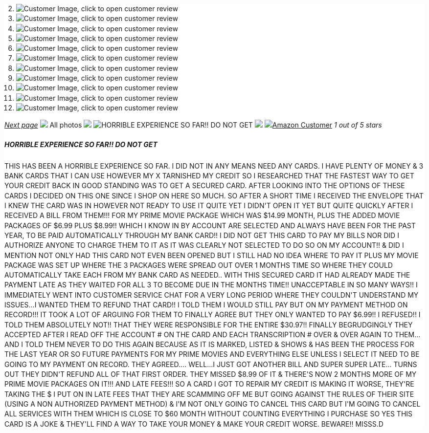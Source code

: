   2. ![Customer Image, click to open customer review](https://m.media-amazon.com/images/I/61+YxQDJGIL._AC_UC154,154_CACC,154,154_QL85_.jpg?aicid=community-reviews)
  3. ![Customer Image, click to open customer review](https://m.media-amazon.com/images/I/51WtAIRs66L._AC_UC154,154_CACC,154,154_QL85_.jpg?aicid=community-reviews)
  4. ![Customer Image, click to open customer review](https://m.media-amazon.com/images/I/515GDIBmzKL._AC_UC154,154_CACC,154,154_QL85_.jpg?aicid=community-reviews)
  5. ![Customer Image, click to open customer review](https://m.media-amazon.com/images/I/61y3hdHd8pL._AC_UC154,154_CACC,154,154_QL85_.jpg?aicid=community-reviews)
  6. ![Customer Image, click to open customer review](https://m.media-amazon.com/images/I/31Itw6JR2RL._AC_UC154,154_CACC,154,154_QL85_.jpg?aicid=community-reviews)
  7. ![Customer Image, click to open customer review](https://m.media-amazon.com/images/I/71SvjcR32fL._AC_UC154,154_CACC,154,154_QL85_.jpg?aicid=community-reviews)
  8. ![Customer Image, click to open customer review](https://m.media-amazon.com/images/I/617w71HPUNL._AC_UC154,154_CACC,154,154_QL85_.jpg?aicid=community-reviews)
  9. ![Customer Image, click to open customer review](https://m.media-amazon.com/images/I/81Dv2IxhOhL._AC_UC154,154_CACC,154,154_QL85_.jpg?aicid=community-reviews)
  10. ![Customer Image, click to open customer review](https://m.media-amazon.com/images/I/61LwJvTIqOL._AC_UC154,154_CACC,154,154_QL85_.jpg?aicid=community-reviews)
  11. ![Customer Image, click to open customer review](https://m.media-amazon.com/images/I/61XpgpOh4sL._AC_UC154,154_CACC,154,154_QL85_.jpg?aicid=community-reviews)
  12. ![Customer Image, click to open customer review](https://m.media-amazon.com/images/I/71UiF69wWqL._AC_UC154,154_CACC,154,154_QL85_.jpg?aicid=community-reviews)


[ _Next page_](https://www.amazon.com/dp/product/B084KP3NG6?plattr=SCFOOT&ref_=footer_ACB)
![](https://m.media-amazon.com/images/S/sash//CMYhpeaIeR9vguf.svg) All photos
![](https://m.media-amazon.com/images/S/sash//23pID5Mp1WTA-31.svg)
![HORRIBLE EXPERIENCE SO FAR!! DO NOT GET](https://images-na.ssl-images-amazon.com/images/G/01/x-locale/common/transparent-pixel._V192234675_.gif)
![](https://m.media-amazon.com/images/S/sash//7D8iRtQ0DrKAF4O.svg)
[![](https://images-na.ssl-images-amazon.com/images/G/01/x-locale/common/grey-pixel.gif)Amazon Customer](javascript:void\(0\))
 _1 out of 5 stars_
##### HORRIBLE EXPERIENCE SO FAR!! DO NOT GET
THIS HAS BEEN A HORRIBLE EXPERIENCE SO FAR. I DID NOT IN ANY MEANS NEED ANY CARDS. I HAVE PLENTY OF MONEY & 3 BANK CARDS THAT I CAN USE HOWEVER MY X TARNISHED MY CREDIT SO I RESEARCHED THAT THE FASTEST WAY TO GET YOUR CREDIT BACK IN GOOD STANDING WAS TO GET A SECURED CARD. AFTER LOOKING INTO THE OPTIONS OF THESE CARDS I DECIDED ON THIS ONE SINCE I SHOP ON HERE SO MUCH. SO AFTER A SHORT TIME I RECEIVED THE ENVELOPE THAT I KNEW THE CARD WAS IN HOWEVER NOT READY TO USE IT QUITE YET I DIDN'T OPEN IT YET BUT QUITE QUICKLY AFTER I RECEIVED A BILL FROM THEM!!! FOR MY PRIME MOVIE PACKAGE WHICH WAS $14.99 MONTH, PLUS THE ADDED MOVIE PACKAGES OF $6.99 PLUS $8.99!! WHICH I KNOW IN BY ACCOUNT ARE SELECTED AND ALWAYS HAVE BEEN FOR THE PAST YEAR, TO BE PAID AUTOMATICALLY THROUGH MY BANK CARD!! I DID NOT GET THIS CARD TO PAY MY BILLS NOR DID I AUTHORIZE ANYONE TO CHARGE THEM TO IT AS IT WAS CLEARLY NOT SELECTED TO DO SO ON MY ACCOUNT!! & DID I MENTION NOT ONLY HAD THIS CARD NOT EVEN BEEN OPENED BUT I STILL HAD NO IDEA WHERE TO PAY IT PLUS MY MOVIE PACKAGE WAS SET UP WHERE THE 3 PACKAGES WERE SPREAD OUT OVER 1 MONTHS TIME SO WHERE THEY COULD AUTOMATICALLY TAKE EACH FROM MY BANK CARD AS NEEDED.. WITH THIS SECURED CARD IT HAD ALREADY MADE THE PAYMENT LATE AS THEY WAITED FOR ALL 3 TO BECOME DUE IN THE MONTHS TIME!! UNACCEPTABLE IN SO MANY WAYS!! I IMMEDIATELY WENT INTO CUSTOMER SERVICE CHAT FOR A VERY LONG PERIOD WHERE THEY COULDN'T UNDERSTAND MY ISSUES...I WANTED THEM TO REFUND THAT CARD!! I TOLD THEM I WOULD STILL PAY BUT ON MY PAYMENT METHOD ON RECORD!!! IT TOOK A LOT OF ARGUING FOR THEM TO FINALLY AGREE BUT THEY ONLY WANTED TO PAY $6.99!! I REFUSED!! I TOLD THEM ABSOLUTELY NOT!! THAT THEY WERE RESPONSIBLE FOR THE ENTIRE $30.97!! FINALLY BEGRUDGINGLY THEY ACCEPTED AFTER I READ OFF THE ACCOUNT # ON THE CARD AND EACH TRANSCRIPTION # OVER & OVER AGAIN TO THEM... AND I TOLD THEM NEVER TO DO THIS AGAIN BECAUSE AS IT IS MARKED, LISTED & SHOWS & HAS BEEN THE PROCESS FOR THE LAST YEAR OR SO FUTURE PAYMENTS FOR MY PRIME MOVIES AND EVERYTHING ELSE UNLESS I SELECT IT NEED TO BE GOING TO MY PAYMENT ON RECORD. THEY AGREED.... WELL...I JUST GOT ANOTHER BILL AND SUPER SUPER LATE... TURNS OUT THEY DIDN'T REFUND ALL OF THAT FIRST ORDER. THEY MISSED $8.99 OF IT & THERE'S NOW 2 MONTHS MORE OF MY PRIME MOVIE PACKAGES ON IT!!! AND LATE FEES!!! SO A CARD I GOT TO REPAIR MY CREDIT IS MAKING IT WORSE, THEY'RE TAKING THE $ I PUT ON IN LATE FEES THAT THEY ARE SCAMMING OFF ME BUT GOING AGAINST THE RULES OF THEIR SITE (USING A NON AUTHORIZED PAYMENT METHOD) & I'M NOT ONLY GOING TO CANCEL THIS CARD BUT I'M GOING TO CANCEL ALL SERVICES WITH THEM WHICH IS CLOSE TO $60 MONTH WITHOUT COUNTING EVERYTHING I PURCHASE SO YES THIS CARD IS A JOKE & THEY'LL FIND A WAY TO TAKE YOUR MONEY & MAKE YOUR CREDIT WORSE. BEWARE!! MISSS.D